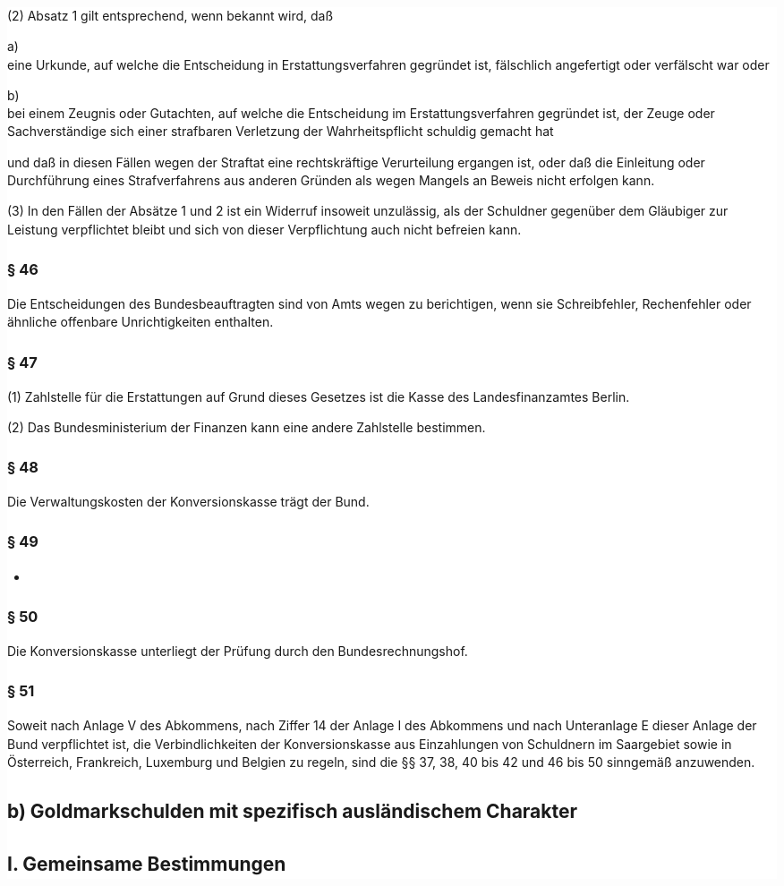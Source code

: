 (2) Absatz 1 gilt entsprechend, wenn bekannt wird, daß

a)  
eine Urkunde, auf welche die Entscheidung in Erstattungsverfahren gegründet ist, fälschlich angefertigt oder verfälscht war oder

b)  
bei einem Zeugnis oder Gutachten, auf welche die Entscheidung im Erstattungsverfahren gegründet ist, der Zeuge oder Sachverständige sich einer strafbaren Verletzung der Wahrheitspflicht schuldig gemacht hat

und daß in diesen Fällen wegen der Straftat eine rechtskräftige Verurteilung ergangen ist, oder daß die Einleitung oder Durchführung eines Strafverfahrens aus anderen Gründen als wegen Mangels an Beweis nicht erfolgen kann.

(3) In den Fällen der Absätze 1 und 2 ist ein Widerruf insoweit unzulässig, als der Schuldner gegenüber dem Gläubiger zur Leistung verpflichtet bleibt und sich von dieser Verpflichtung auch nicht befreien kann.

### § 46

Die Entscheidungen des Bundesbeauftragten sind von Amts wegen zu berichtigen, wenn sie Schreibfehler, Rechenfehler oder ähnliche offenbare Unrichtigkeiten enthalten.

### § 47

(1) Zahlstelle für die Erstattungen auf Grund dieses Gesetzes ist die Kasse des Landesfinanzamtes Berlin.

(2) Das Bundesministerium der Finanzen kann eine andere Zahlstelle bestimmen.

### § 48

Die Verwaltungskosten der Konversionskasse trägt der Bund.

### § 49

-

### § 50

Die Konversionskasse unterliegt der Prüfung durch den Bundesrechnungshof.

### § 51

Soweit nach Anlage V des Abkommens, nach Ziffer 14 der Anlage I des Abkommens und nach Unteranlage E dieser Anlage der Bund verpflichtet ist, die Verbindlichkeiten der Konversionskasse aus Einzahlungen von Schuldnern im Saargebiet sowie in Österreich, Frankreich, Luxemburg und Belgien zu regeln, sind die §§ 37, 38, 40 bis 42 und 46 bis 50 sinngemäß anzuwenden.

b) Goldmarkschulden mit spezifisch ausländischem Charakter
----------------------------------------------------------

### 

I. Gemeinsame Bestimmungen
--------------------------
